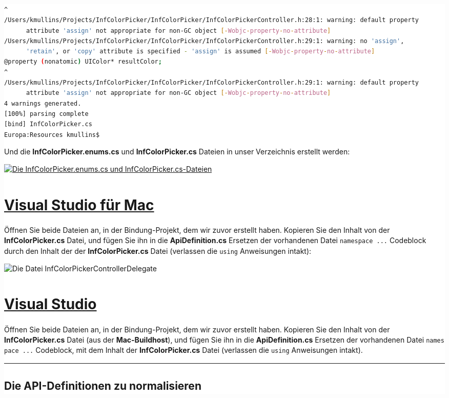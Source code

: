 ```bash
^
/Users/kmullins/Projects/InfColorPicker/InfColorPicker/InfColorPickerController.h:28:1: warning: default property
      attribute 'assign' not appropriate for non-GC object [-Wobjc-property-no-attribute]
/Users/kmullins/Projects/InfColorPicker/InfColorPicker/InfColorPickerController.h:29:1: warning: no 'assign',
      'retain', or 'copy' attribute is specified - 'assign' is assumed [-Wobjc-property-no-attribute]
@property (nonatomic) UIColor* resultColor;
^
/Users/kmullins/Projects/InfColorPicker/InfColorPicker/InfColorPickerController.h:29:1: warning: default property
      attribute 'assign' not appropriate for non-GC object [-Wobjc-property-no-attribute]
4 warnings generated.
[100%] parsing complete
[bind] InfColorPicker.cs
Europa:Resources kmullins$
```

Und die **InfColorPicker.enums.cs** und **InfColorPicker.cs** Dateien in unser Verzeichnis erstellt werden:

[![](walkthrough-images/os06.png "Die InfColorPicker.enums.cs und InfColorPicker.cs-Dateien")](walkthrough-images/os06.png#lightbox)

# <a name="visual-studio-for-mactabvsmac"></a>[Visual Studio für Mac](#tab/vsmac)


Öffnen Sie beide Dateien an, in der Bindung-Projekt, dem wir zuvor erstellt haben. Kopieren Sie den Inhalt von der **InfColorPicker.cs** Datei, und fügen Sie ihn in die **ApiDefinition.cs** Ersetzen der vorhandenen Datei `namespace ...` Codeblock durch den Inhalt der der  **InfColorPicker.cs** Datei (verlassen die `using` Anweisungen intakt):

![](walkthrough-images/os07.png "Die Datei InfColorPickerControllerDelegate")


# <a name="visual-studiotabvswin"></a>[Visual Studio](#tab/vswin)


Öffnen Sie beide Dateien an, in der Bindung-Projekt, dem wir zuvor erstellt haben. Kopieren Sie den Inhalt von der **InfColorPicker.cs** Datei (aus der **Mac-Buildhost**), und fügen Sie ihn in die **ApiDefinition.cs** Ersetzen der vorhandenen Datei `namespace ...` Codeblock, mit dem Inhalt der **InfColorPicker.cs** Datei (verlassen die `using` Anweisungen intakt).


-----

<a name="Normalize_the_API_Definitions"/>

## <a name="normalize-the-api-definitions"></a>Die API-Definitionen zu normalisieren
